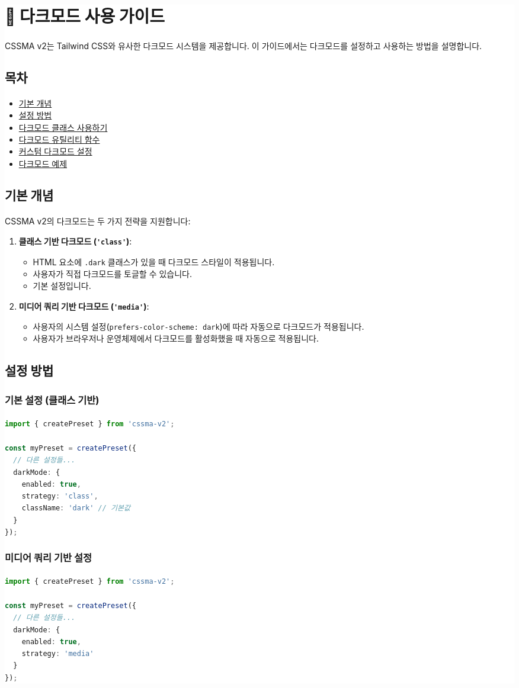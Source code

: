 # 🌙 다크모드 사용 가이드

CSSMA v2는 Tailwind CSS와 유사한 다크모드 시스템을 제공합니다. 이 가이드에서는 다크모드를 설정하고 사용하는 방법을 설명합니다.

## 목차

- [기본 개념](#기본-개념)
- [설정 방법](#설정-방법)
- [다크모드 클래스 사용하기](#다크모드-클래스-사용하기)
- [다크모드 유틸리티 함수](#다크모드-유틸리티-함수)
- [커스텀 다크모드 설정](#커스텀-다크모드-설정)
- [다크모드 예제](#다크모드-예제)

## 기본 개념

CSSMA v2의 다크모드는 두 가지 전략을 지원합니다:

1. **클래스 기반 다크모드 (`'class'`)**:
   - HTML 요소에 `.dark` 클래스가 있을 때 다크모드 스타일이 적용됩니다.
   - 사용자가 직접 다크모드를 토글할 수 있습니다.
   - 기본 설정입니다.

2. **미디어 쿼리 기반 다크모드 (`'media'`)**:
   - 사용자의 시스템 설정(`prefers-color-scheme: dark`)에 따라 자동으로 다크모드가 적용됩니다.
   - 사용자가 브라우저나 운영체제에서 다크모드를 활성화했을 때 자동으로 적용됩니다.

## 설정 방법

### 기본 설정 (클래스 기반)

```typescript
import { createPreset } from 'cssma-v2';

const myPreset = createPreset({
  // 다른 설정들...
  darkMode: {
    enabled: true,
    strategy: 'class',
    className: 'dark' // 기본값
  }
});
```

### 미디어 쿼리 기반 설정

```typescript
import { createPreset } from 'cssma-v2';

const myPreset = createPreset({
  // 다른 설정들...
  darkMode: {
    enabled: true,
    strategy: 'media'
  }
});
```
